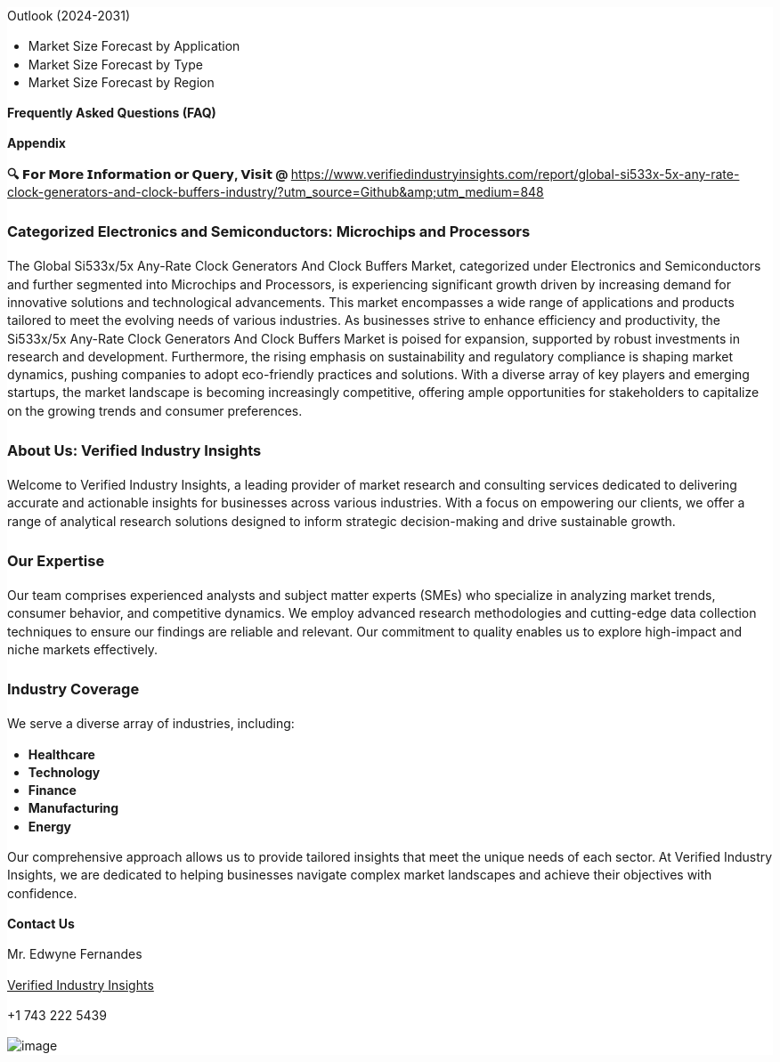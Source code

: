 Outlook (2024-2031)</strong></p><ul><li>Market Size Forecast by Application</li><li>Market Size Forecast by Type</li><li>Market Size Forecast by Region</li></ul><p><strong>Frequently Asked Questions (FAQ)</strong></p><p><strong>Appendix<br /></strong></p><p><strong>🔍 𝗙𝗼𝗿 𝗠𝗼𝗿𝗲 𝗜𝗻𝗳𝗼𝗿𝗺𝗮𝘁𝗶𝗼𝗻 𝗼𝗿 𝗤𝘂𝗲𝗿𝘆, 𝗩𝗶𝘀𝗶𝘁 @ </strong><a href="https://www.verifiedindustryinsights.com/report/global-si533x-5x-any-rate-clock-generators-and-clock-buffers-industry/?utm_source=Github&amp;utm_medium=848">https://www.verifiedindustryinsights.com/report/global-si533x-5x-any-rate-clock-generators-and-clock-buffers-industry/?utm_source=Github&amp;utm_medium=848</a>&nbsp;</p><h3>Categorized Electronics and Semiconductors: Microchips and Processors </h3><p>The Global Si533x/5x Any-Rate Clock Generators And Clock Buffers Market, categorized under Electronics and Semiconductors and further segmented into Microchips and Processors, is experiencing significant growth driven by increasing demand for innovative solutions and technological advancements. This market encompasses a wide range of applications and products tailored to meet the evolving needs of various industries. As businesses strive to enhance efficiency and productivity, the Si533x/5x Any-Rate Clock Generators And Clock Buffers Market is poised for expansion, supported by robust investments in research and development. Furthermore, the rising emphasis on sustainability and regulatory compliance is shaping market dynamics, pushing companies to adopt eco-friendly practices and solutions. With a diverse array of key players and emerging startups, the market landscape is becoming increasingly competitive, offering ample opportunities for stakeholders to capitalize on the growing trends and consumer preferences.</p><h3>About Us: Verified Industry Insights</h3><p>Welcome to Verified Industry Insights, a leading provider of market research and consulting services dedicated to delivering accurate and actionable insights for businesses across various industries. With a focus on empowering our clients, we offer a range of analytical research solutions designed to inform strategic decision-making and drive sustainable growth.</p><h3>Our Expertise</h3><p>Our team comprises experienced analysts and subject matter experts (SMEs) who specialize in analyzing market trends, consumer behavior, and competitive dynamics. We employ advanced research methodologies and cutting-edge data collection techniques to ensure our findings are reliable and relevant. Our commitment to quality enables us to explore high-impact and niche markets effectively.</p><h3>Industry Coverage</h3><p>We serve a diverse array of industries, including:</p><ul><li><strong>Healthcare</strong></li><li><strong>Technology</strong></li><li><strong>Finance</strong></li><li><strong>Manufacturing</strong></li><li><strong>Energy</strong></li></ul><p>Our comprehensive approach allows us to provide tailored insights that meet the unique needs of each sector. At Verified Industry Insights, we are dedicated to helping businesses navigate complex market landscapes and achieve their objectives with confidence.</p><p><strong>Contact Us</strong></p><p>Mr. Edwyne Fernandes</p><p><a href="https://www.verifiedindustryinsights.com/">Verified Industry Insights</a></p><p>+1 743 222 5439</p>
![image](https://github.com/user-attachments/assets/b61c03b2-fa49-43cf-bbcf-d3109e73085e)
